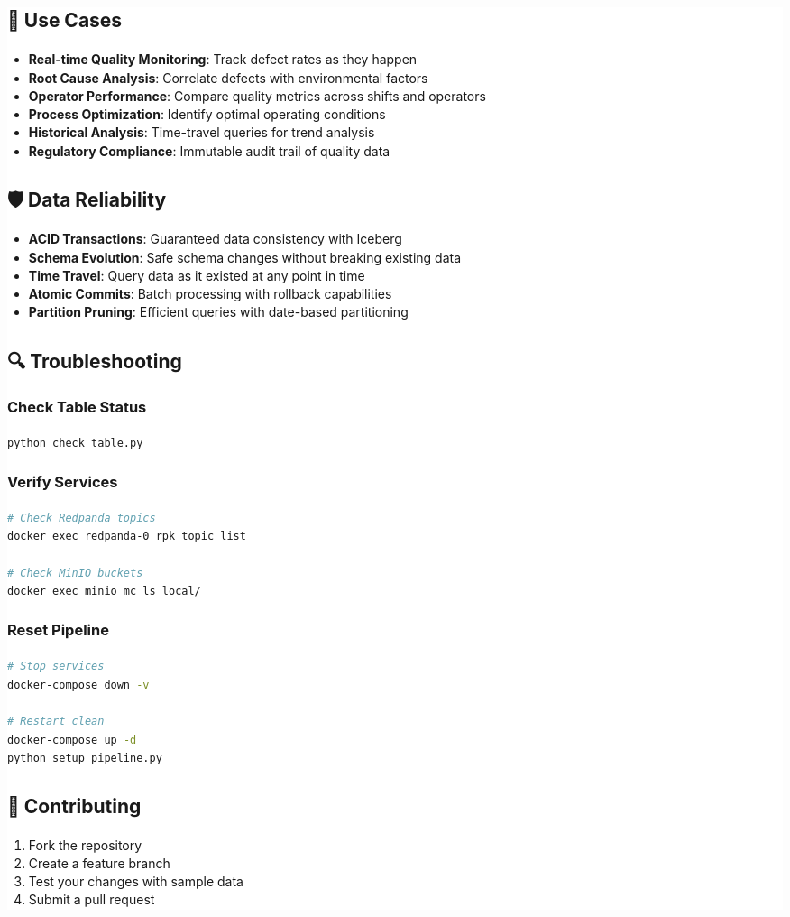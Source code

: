 ## 🎯 Use Cases

- **Real-time Quality Monitoring**: Track defect rates as they happen
- **Root Cause Analysis**: Correlate defects with environmental factors
- **Operator Performance**: Compare quality metrics across shifts and operators
- **Process Optimization**: Identify optimal operating conditions
- **Historical Analysis**: Time-travel queries for trend analysis
- **Regulatory Compliance**: Immutable audit trail of quality data

## 🛡️ Data Reliability

- **ACID Transactions**: Guaranteed data consistency with Iceberg
- **Schema Evolution**: Safe schema changes without breaking existing data
- **Time Travel**: Query data as it existed at any point in time
- **Atomic Commits**: Batch processing with rollback capabilities
- **Partition Pruning**: Efficient queries with date-based partitioning

## 🔍 Troubleshooting

### Check Table Status
```bash
python check_table.py
```

### Verify Services
```bash
# Check Redpanda topics
docker exec redpanda-0 rpk topic list

# Check MinIO buckets
docker exec minio mc ls local/
```

### Reset Pipeline
```bash
# Stop services
docker-compose down -v

# Restart clean
docker-compose up -d
python setup_pipeline.py
```

## 🤝 Contributing

1. Fork the repository
2. Create a feature branch
3. Test your changes with sample data
4. Submit a pull request
